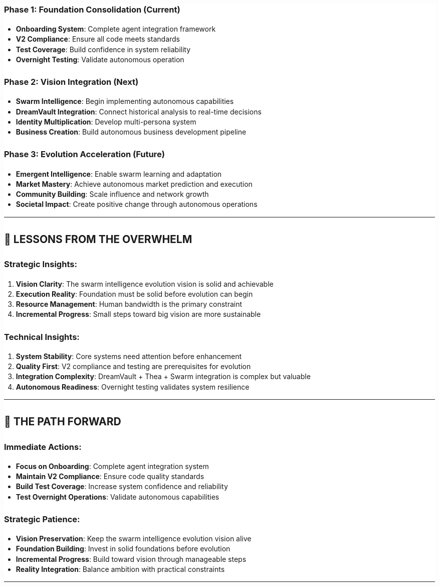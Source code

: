 ### **Phase 1: Foundation Consolidation (Current)**
- **Onboarding System**: Complete agent integration framework
- **V2 Compliance**: Ensure all code meets standards
- **Test Coverage**: Build confidence in system reliability
- **Overnight Testing**: Validate autonomous operation

### **Phase 2: Vision Integration (Next)**
- **Swarm Intelligence**: Begin implementing autonomous capabilities
- **DreamVault Integration**: Connect historical analysis to real-time decisions
- **Identity Multiplication**: Develop multi-persona system
- **Business Creation**: Build autonomous business development pipeline

### **Phase 3: Evolution Acceleration (Future)**
- **Emergent Intelligence**: Enable swarm learning and adaptation
- **Market Mastery**: Achieve autonomous market prediction and execution
- **Community Building**: Scale influence and network growth
- **Societal Impact**: Create positive change through autonomous operations

---

## **🧠 LESSONS FROM THE OVERWHELM**

### **Strategic Insights**:
1. **Vision Clarity**: The swarm intelligence evolution vision is solid and achievable
2. **Execution Reality**: Foundation must be solid before evolution can begin
3. **Resource Management**: Human bandwidth is the primary constraint
4. **Incremental Progress**: Small steps toward big vision are more sustainable

### **Technical Insights**:
1. **System Stability**: Core systems need attention before enhancement
2. **Quality First**: V2 compliance and testing are prerequisites for evolution
3. **Integration Complexity**: DreamVault + Thea + Swarm integration is complex but valuable
4. **Autonomous Readiness**: Overnight testing validates system resilience

---

## **🚀 THE PATH FORWARD**

### **Immediate Actions**:
- **Focus on Onboarding**: Complete agent integration system
- **Maintain V2 Compliance**: Ensure code quality standards
- **Build Test Coverage**: Increase system confidence and reliability
- **Test Overnight Operations**: Validate autonomous capabilities

### **Strategic Patience**:
- **Vision Preservation**: Keep the swarm intelligence evolution vision alive
- **Foundation Building**: Invest in solid foundations before evolution
- **Incremental Progress**: Build toward vision through manageable steps
- **Reality Integration**: Balance ambition with practical constraints

---